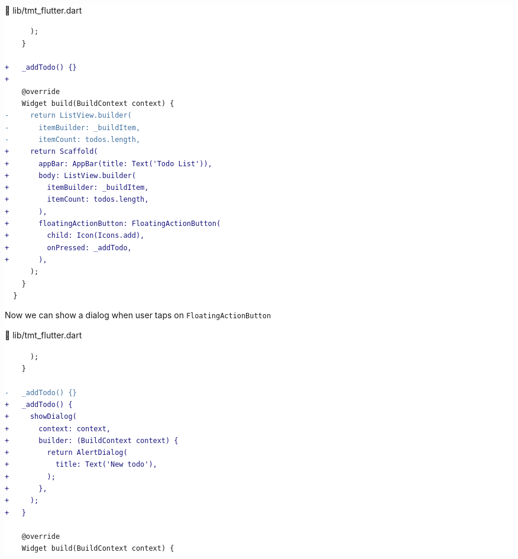 📄 lib/tmt_flutter.dart

```diff
      );
    }

+   _addTodo() {}
+
    @override
    Widget build(BuildContext context) {
-     return ListView.builder(
-       itemBuilder: _buildItem,
-       itemCount: todos.length,
+     return Scaffold(
+       appBar: AppBar(title: Text('Todo List')),
+       body: ListView.builder(
+         itemBuilder: _buildItem,
+         itemCount: todos.length,
+       ),
+       floatingActionButton: FloatingActionButton(
+         child: Icon(Icons.add),
+         onPressed: _addTodo,
+       ),
      );
    }
  }

```

Now we can show a dialog when user taps on `FloatingActionButton`

📄 lib/tmt_flutter.dart

```diff
      );
    }

-   _addTodo() {}
+   _addTodo() {
+     showDialog(
+       context: context,
+       builder: (BuildContext context) {
+         return AlertDialog(
+           title: Text('New todo'),
+         );
+       },
+     );
+   }

    @override
    Widget build(BuildContext context) {

```
